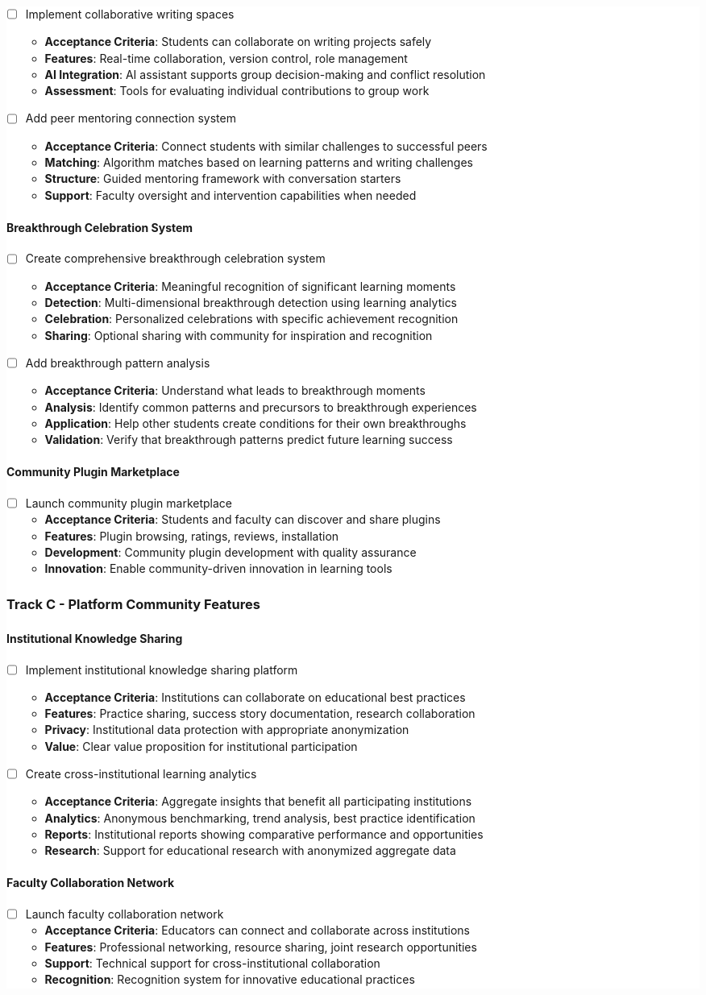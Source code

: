 - [ ] Implement collaborative writing spaces
  - **Acceptance Criteria**: Students can collaborate on writing projects safely
  - **Features**: Real-time collaboration, version control, role management
  - **AI Integration**: AI assistant supports group decision-making and conflict resolution
  - **Assessment**: Tools for evaluating individual contributions to group work

- [ ] Add peer mentoring connection system
  - **Acceptance Criteria**: Connect students with similar challenges to successful peers
  - **Matching**: Algorithm matches based on learning patterns and writing challenges
  - **Structure**: Guided mentoring framework with conversation starters
  - **Support**: Faculty oversight and intervention capabilities when needed

#### **Breakthrough Celebration System**
- [ ] Create comprehensive breakthrough celebration system
  - **Acceptance Criteria**: Meaningful recognition of significant learning moments
  - **Detection**: Multi-dimensional breakthrough detection using learning analytics
  - **Celebration**: Personalized celebrations with specific achievement recognition
  - **Sharing**: Optional sharing with community for inspiration and recognition

- [ ] Add breakthrough pattern analysis
  - **Acceptance Criteria**: Understand what leads to breakthrough moments
  - **Analysis**: Identify common patterns and precursors to breakthrough experiences
  - **Application**: Help other students create conditions for their own breakthroughs
  - **Validation**: Verify that breakthrough patterns predict future learning success

#### **Community Plugin Marketplace**
- [ ] Launch community plugin marketplace
  - **Acceptance Criteria**: Students and faculty can discover and share plugins
  - **Features**: Plugin browsing, ratings, reviews, installation
  - **Development**: Community plugin development with quality assurance
  - **Innovation**: Enable community-driven innovation in learning tools

### **Track C - Platform Community Features**

#### **Institutional Knowledge Sharing**
- [ ] Implement institutional knowledge sharing platform
  - **Acceptance Criteria**: Institutions can collaborate on educational best practices
  - **Features**: Practice sharing, success story documentation, research collaboration
  - **Privacy**: Institutional data protection with appropriate anonymization
  - **Value**: Clear value proposition for institutional participation

- [ ] Create cross-institutional learning analytics
  - **Acceptance Criteria**: Aggregate insights that benefit all participating institutions
  - **Analytics**: Anonymous benchmarking, trend analysis, best practice identification
  - **Reports**: Institutional reports showing comparative performance and opportunities
  - **Research**: Support for educational research with anonymized aggregate data

#### **Faculty Collaboration Network**
- [ ] Launch faculty collaboration network
  - **Acceptance Criteria**: Educators can connect and collaborate across institutions
  - **Features**: Professional networking, resource sharing, joint research opportunities
  - **Support**: Technical support for cross-institutional collaboration
  - **Recognition**: Recognition system for innovative educational practices
